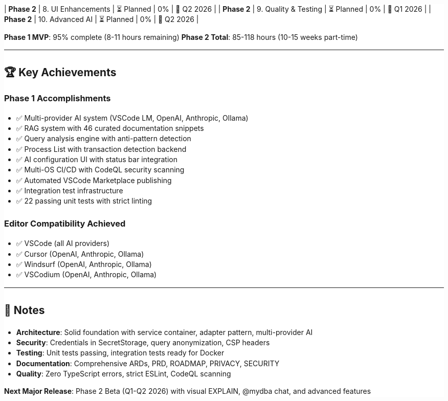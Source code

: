 | **Phase 2** | 8. UI Enhancements | ⏳ Planned | 0% | 📅 Q2 2026 |
| **Phase 2** | 9. Quality & Testing | ⏳ Planned | 0% | 📅 Q1 2026 |
| **Phase 2** | 10. Advanced AI | ⏳ Planned | 0% | 📅 Q2 2026 |

**Phase 1 MVP**: 95% complete (8-11 hours remaining)
**Phase 2 Total**: 85-118 hours (10-15 weeks part-time)

---

## 🏆 **Key Achievements**

### **Phase 1 Accomplishments**
- ✅ Multi-provider AI system (VSCode LM, OpenAI, Anthropic, Ollama)
- ✅ RAG system with 46 curated documentation snippets
- ✅ Query analysis engine with anti-pattern detection
- ✅ Process List with transaction detection backend
- ✅ AI configuration UI with status bar integration
- ✅ Multi-OS CI/CD with CodeQL security scanning
- ✅ Automated VSCode Marketplace publishing
- ✅ Integration test infrastructure
- ✅ 22 passing unit tests with strict linting

### **Editor Compatibility Achieved**
- ✅ VSCode (all AI providers)
- ✅ Cursor (OpenAI, Anthropic, Ollama)
- ✅ Windsurf (OpenAI, Anthropic, Ollama)
- ✅ VSCodium (OpenAI, Anthropic, Ollama)

---

## 📝 **Notes**

- **Architecture**: Solid foundation with service container, adapter pattern, multi-provider AI
- **Security**: Credentials in SecretStorage, query anonymization, CSP headers
- **Testing**: Unit tests passing, integration tests ready for Docker
- **Documentation**: Comprehensive ARDs, PRD, ROADMAP, PRIVACY, SECURITY
- **Quality**: Zero TypeScript errors, strict ESLint, CodeQL scanning

**Next Major Release**: Phase 2 Beta (Q1-Q2 2026) with visual EXPLAIN, @mydba chat, and advanced features
